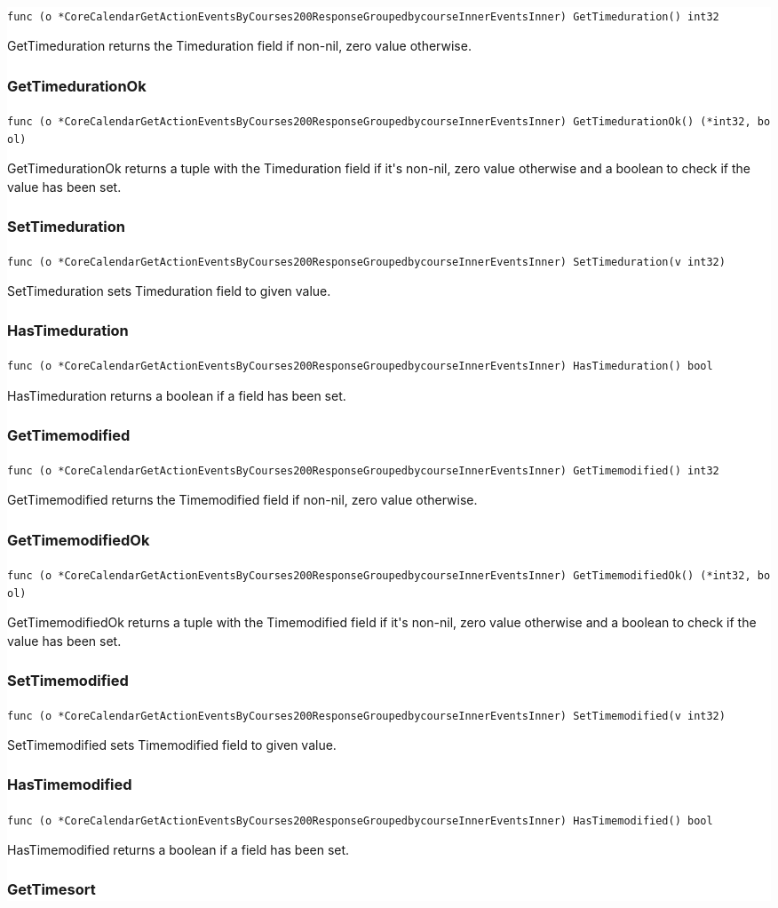 `func (o *CoreCalendarGetActionEventsByCourses200ResponseGroupedbycourseInnerEventsInner) GetTimeduration() int32`

GetTimeduration returns the Timeduration field if non-nil, zero value otherwise.

### GetTimedurationOk

`func (o *CoreCalendarGetActionEventsByCourses200ResponseGroupedbycourseInnerEventsInner) GetTimedurationOk() (*int32, bool)`

GetTimedurationOk returns a tuple with the Timeduration field if it's non-nil, zero value otherwise
and a boolean to check if the value has been set.

### SetTimeduration

`func (o *CoreCalendarGetActionEventsByCourses200ResponseGroupedbycourseInnerEventsInner) SetTimeduration(v int32)`

SetTimeduration sets Timeduration field to given value.

### HasTimeduration

`func (o *CoreCalendarGetActionEventsByCourses200ResponseGroupedbycourseInnerEventsInner) HasTimeduration() bool`

HasTimeduration returns a boolean if a field has been set.

### GetTimemodified

`func (o *CoreCalendarGetActionEventsByCourses200ResponseGroupedbycourseInnerEventsInner) GetTimemodified() int32`

GetTimemodified returns the Timemodified field if non-nil, zero value otherwise.

### GetTimemodifiedOk

`func (o *CoreCalendarGetActionEventsByCourses200ResponseGroupedbycourseInnerEventsInner) GetTimemodifiedOk() (*int32, bool)`

GetTimemodifiedOk returns a tuple with the Timemodified field if it's non-nil, zero value otherwise
and a boolean to check if the value has been set.

### SetTimemodified

`func (o *CoreCalendarGetActionEventsByCourses200ResponseGroupedbycourseInnerEventsInner) SetTimemodified(v int32)`

SetTimemodified sets Timemodified field to given value.

### HasTimemodified

`func (o *CoreCalendarGetActionEventsByCourses200ResponseGroupedbycourseInnerEventsInner) HasTimemodified() bool`

HasTimemodified returns a boolean if a field has been set.

### GetTimesort
